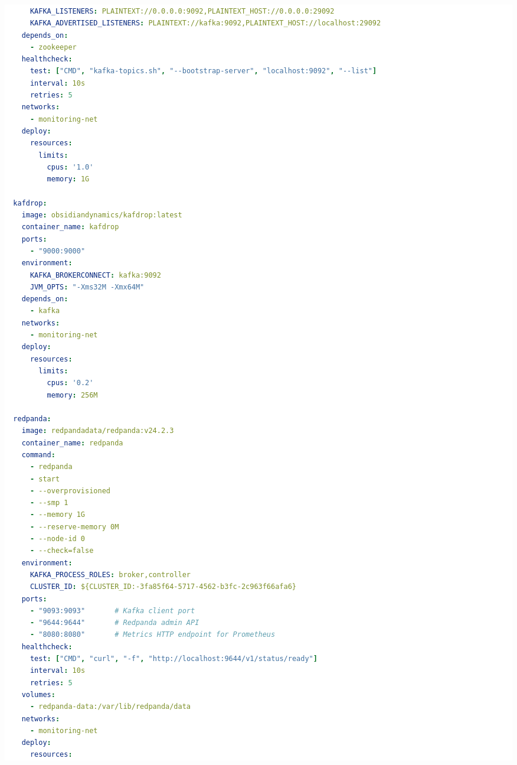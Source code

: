 ```yaml
      KAFKA_LISTENERS: PLAINTEXT://0.0.0.0:9092,PLAINTEXT_HOST://0.0.0.0:29092
      KAFKA_ADVERTISED_LISTENERS: PLAINTEXT://kafka:9092,PLAINTEXT_HOST://localhost:29092
    depends_on:
      - zookeeper
    healthcheck:
      test: ["CMD", "kafka-topics.sh", "--bootstrap-server", "localhost:9092", "--list"]
      interval: 10s
      retries: 5
    networks:
      - monitoring-net
    deploy:
      resources:
        limits:
          cpus: '1.0'
          memory: 1G

  kafdrop:
    image: obsidiandynamics/kafdrop:latest
    container_name: kafdrop
    ports:
      - "9000:9000"
    environment:
      KAFKA_BROKERCONNECT: kafka:9092
      JVM_OPTS: "-Xms32M -Xmx64M"
    depends_on:
      - kafka
    networks:
      - monitoring-net
    deploy:
      resources:
        limits:
          cpus: '0.2'
          memory: 256M

  redpanda:
    image: redpandadata/redpanda:v24.2.3
    container_name: redpanda
    command:
      - redpanda
      - start
      - --overprovisioned
      - --smp 1
      - --memory 1G
      - --reserve-memory 0M
      - --node-id 0
      - --check=false
    environment:
      KAFKA_PROCESS_ROLES: broker,controller
      CLUSTER_ID: ${CLUSTER_ID:-3fa85f64-5717-4562-b3fc-2c963f66afa6}
    ports:
      - "9093:9093"       # Kafka client port
      - "9644:9644"       # Redpanda admin API
      - "8080:8080"       # Metrics HTTP endpoint for Prometheus
    healthcheck:
      test: ["CMD", "curl", "-f", "http://localhost:9644/v1/status/ready"]
      interval: 10s
      retries: 5
    volumes:
      - redpanda-data:/var/lib/redpanda/data
    networks:
      - monitoring-net
    deploy:
      resources:
```